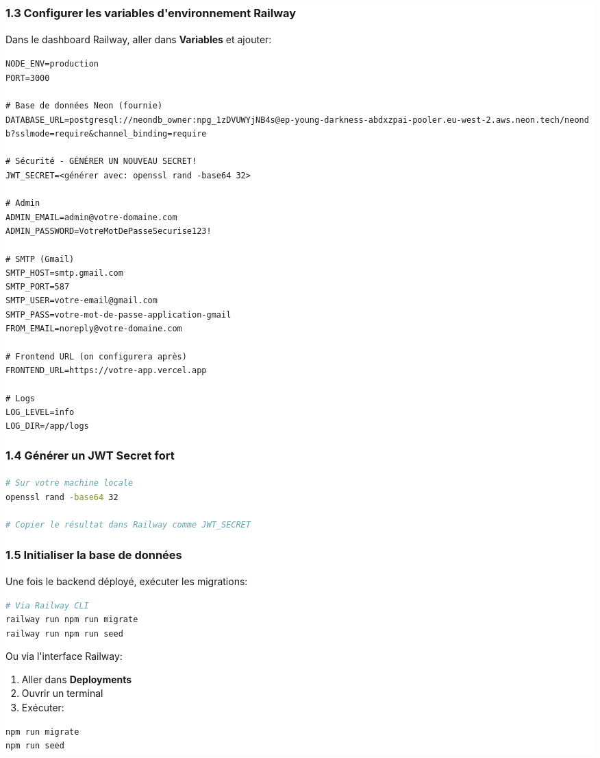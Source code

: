 ### 1.3 Configurer les variables d'environnement Railway

Dans le dashboard Railway, aller dans **Variables** et ajouter:

```env
NODE_ENV=production
PORT=3000

# Base de données Neon (fournie)
DATABASE_URL=postgresql://neondb_owner:npg_1zDVUWYjNB4s@ep-young-darkness-abdxzpai-pooler.eu-west-2.aws.neon.tech/neondb?sslmode=require&channel_binding=require

# Sécurité - GÉNÉRER UN NOUVEAU SECRET!
JWT_SECRET=<générer avec: openssl rand -base64 32>

# Admin
ADMIN_EMAIL=admin@votre-domaine.com
ADMIN_PASSWORD=VotreMotDePasseSecurise123!

# SMTP (Gmail)
SMTP_HOST=smtp.gmail.com
SMTP_PORT=587
SMTP_USER=votre-email@gmail.com
SMTP_PASS=votre-mot-de-passe-application-gmail
FROM_EMAIL=noreply@votre-domaine.com

# Frontend URL (on configurera après)
FRONTEND_URL=https://votre-app.vercel.app

# Logs
LOG_LEVEL=info
LOG_DIR=/app/logs
```

### 1.4 Générer un JWT Secret fort

```bash
# Sur votre machine locale
openssl rand -base64 32

# Copier le résultat dans Railway comme JWT_SECRET
```

### 1.5 Initialiser la base de données

Une fois le backend déployé, exécuter les migrations:

```bash
# Via Railway CLI
railway run npm run migrate
railway run npm run seed
```

Ou via l'interface Railway:
1. Aller dans **Deployments**
2. Ouvrir un terminal
3. Exécuter:
```bash
npm run migrate
npm run seed
```

